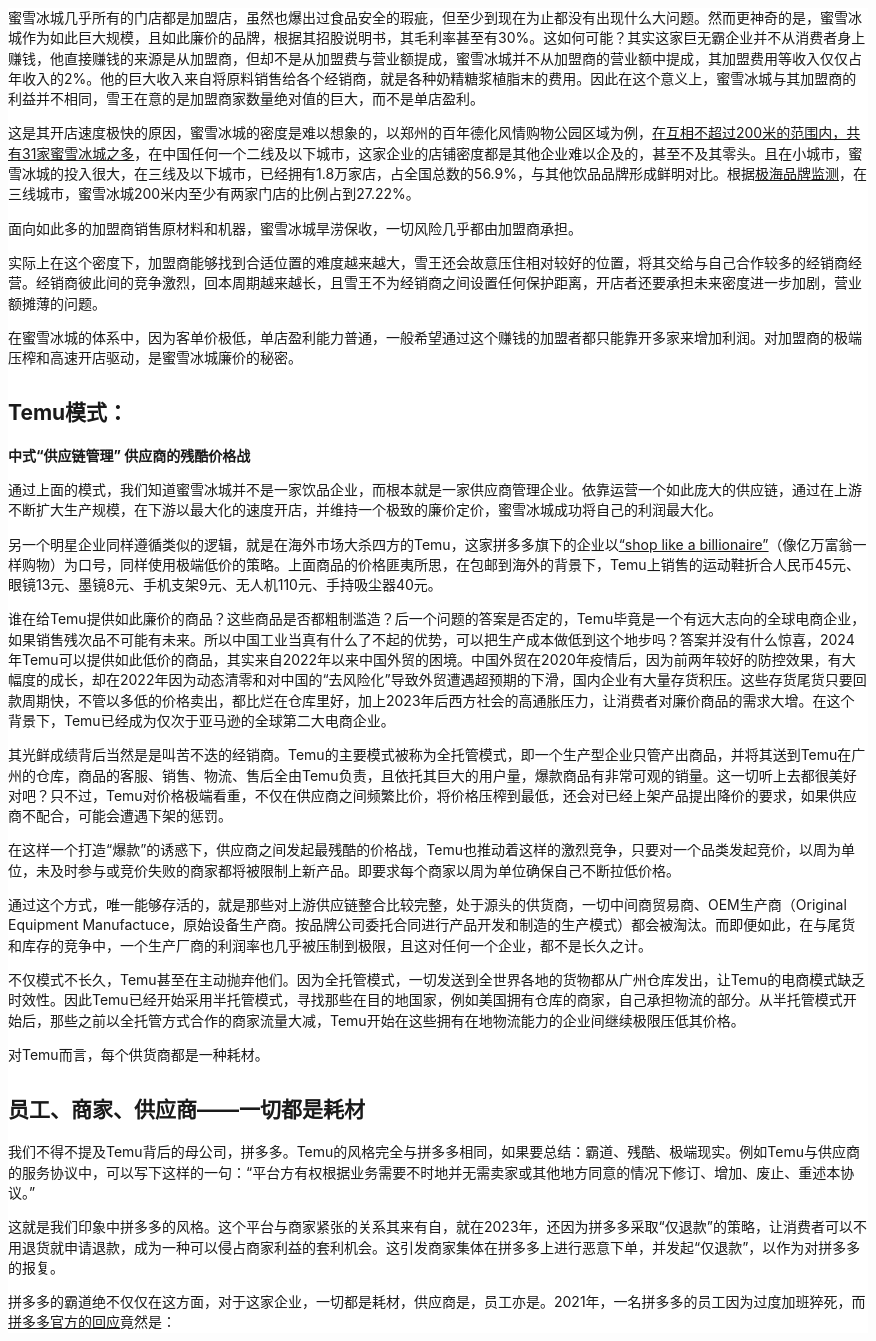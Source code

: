 蜜雪冰城几乎所有的门店都是加盟店，虽然也爆出过食品安全的瑕疵，但至少到现在为止都没有出现什么大问题。然而更神奇的是，蜜雪冰城作为如此巨大规模，且如此廉价的品牌，根据其招股说明书，其毛利率甚至有30%。这如何可能？其实这家巨无霸企业并不从消费者身上赚钱，他直接赚钱的来源是从加盟商，但却不是从加盟费与营业额提成，蜜雪冰城并不从加盟商的营业额中提成，其加盟费用等收入仅仅占年收入的2%。他的巨大收入来自将原料销售给各个经销商，就是各种奶精糖浆植脂末的费用。因此在这个意义上，蜜雪冰城与其加盟商的利益并不相同，雪王在意的是加盟商家数量绝对值的巨大，而不是单店盈利。

这是其开店速度极快的原因，蜜雪冰城的密度是难以想象的，以郑州的百年德化风情购物公园区域为例，[在互相不超过200米的范围内，共有31家蜜雪冰城之多](https://mp.weixin.qq.com/s/e7M21MRbjhL3qbYbUx7d2g)，在中国任何一个二线及以下城市，这家企业的店铺密度都是其他企业难以企及的，甚至不及其零头。且在小城市，蜜雪冰城的投入很大，在三线及以下城市，已经拥有1.8万家店，占全国总数的56.9%，与其他饮品品牌形成鲜明对比。根据[极海品牌监测](https://stores.geohey.com/)，在三线城市，蜜雪冰城200米内至少有两家门店的比例占到27.22%。

面向如此多的加盟商销售原材料和机器，蜜雪冰城旱涝保收，一切风险几乎都由加盟商承担。

实际上在这个密度下，加盟商能够找到合适位置的难度越来越大，雪王还会故意压住相对较好的位置，将其交给与自己合作较多的经销商经营。经销商彼此间的竞争激烈，回本周期越来越长，且雪王不为经销商之间设置任何保护距离，开店者还要承担未来密度进一步加剧，营业额摊薄的问题。

在蜜雪冰城的体系中，因为客单价极低，单店盈利能力普通，一般希望通过这个赚钱的加盟者都只能靠开多家来增加利润。对加盟商的极端压榨和高速开店驱动，是蜜雪冰城廉价的秘密。

## **Temu模式：**  
**中式“供应链管理” 供应商的残酷价格战**

通过上面的模式，我们知道蜜雪冰城并不是一家饮品企业，而根本就是一家供应商管理企业。依靠运营一个如此庞大的供应链，通过在上游不断扩大生产规模，在下游以最大化的速度开店，并维持一个极致的廉价定价，蜜雪冰城成功将自己的利润最大化。

另一个明星企业同样遵循类似的逻辑，就是在海外市场大杀四方的Temu，这家拼多多旗下的企业以[“shop like a billionaire”](https://letschuhai.com/temu-superbowl-shopelikebillionaire)（像亿万富翁一样购物）为口号，同样使用极端低价的策略。上面商品的价格匪夷所思，在包邮到海外的背景下，Temu上销售的运动鞋折合人民币45元、眼镜13元、墨镜8元、手机支架9元、无人机110元、手持吸尘器40元。

谁在给Temu提供如此廉价的商品？这些商品是否都粗制滥造？后一个问题的答案是否定的，Temu毕竟是一个有远大志向的全球电商企业，如果销售残次品不可能有未来。所以中国工业当真有什么了不起的优势，可以把生产成本做低到这个地步吗？答案并没有什么惊喜，2024年Temu可以提供如此低价的商品，其实来自2022年以来中国外贸的困境。中国外贸在2020年疫情后，因为前两年较好的防控效果，有大幅度的成长，却在2022年因为动态清零和对中国的“去风险化”导致外贸遭遇超预期的下滑，国内企业有大量存货积压。这些存货尾货只要回款周期快，不管以多低的价格卖出，都比烂在仓库里好，加上2023年后西方社会的高通胀压力，让消费者对廉价商品的需求大增。在这个背景下，Temu已经成为仅次于亚马逊的全球第二大电商企业。

其光鲜成绩背后当然是是叫苦不迭的经销商。Temu的主要模式被称为全托管模式，即一个生产型企业只管产出商品，并将其送到Temu在广州的仓库，商品的客服、销售、物流、售后全由Temu负责，且依托其巨大的用户量，爆款商品有非常可观的销量。这一切听上去都很美好对吧？只不过，Temu对价格极端看重，不仅在供应商之间频繁比价，将价格压榨到最低，还会对已经上架产品提出降价的要求，如果供应商不配合，可能会遭遇下架的惩罚。

在这样一个打造“爆款”的诱惑下，供应商之间发起最残酷的价格战，Temu也推动着这样的激烈竞争，只要对一个品类发起竞价，以周为单位，未及时参与或竞价失败的商家都将被限制上新产品。即要求每个商家以周为单位确保自己不断拉低价格。

通过这个方式，唯一能够存活的，就是那些对上游供应链整合比较完整，处于源头的供货商，一切中间商贸易商、OEM生产商（Original Equipment Manufactuce，原始设备生产商。按品牌公司委托合同进行产品开发和制造的生产模式）都会被淘汰。而即便如此，在与尾货和库存的竞争中，一个生产厂商的利润率也几乎被压制到极限，且这对任何一个企业，都不是长久之计。

不仅模式不长久，Temu甚至在主动抛弃他们。因为全托管模式，一切发送到全世界各地的货物都从广州仓库发出，让Temu的电商模式缺乏时效性。因此Temu已经开始采用半托管模式，寻找那些在目的地国家，例如美国拥有仓库的商家，自己承担物流的部分。从半托管模式开始后，那些之前以全托管方式合作的商家流量大减，Temu开始在这些拥有在地物流能力的企业间继续极限压低其价格。

对Temu而言，每个供货商都是一种耗材。

## **员工、商家、供应商——一切都是耗材**

我们不得不提及Temu背后的母公司，拼多多。Temu的风格完全与拼多多相同，如果要总结：霸道、残酷、极端现实。例如Temu与供应商的服务协议中，可以写下这样的一句：“平台方有权根据业务需要不时地并无需卖家或其他地方同意的情况下修订、增加、废止、重述本协议。”

这就是我们印象中拼多多的风格。这个平台与商家紧张的关系其来有自，就在2023年，还因为拼多多采取“仅退款”的策略，让消费者可以不用退货就申请退款，成为一种可以侵占商家利益的套利机会。这引发商家集体在拼多多上进行恶意下单，并发起“仅退款”，以作为对拼多多的报复。

拼多多的霸道绝不仅仅在这方面，对于这家企业，一切都是耗材，供应商是，员工亦是。2021年，一名拼多多的员工因为过度加班猝死，而[拼多多官方的回应](https://www.bbc.com/zhongwen/simp/chinese-news-55542433)竟然是：
